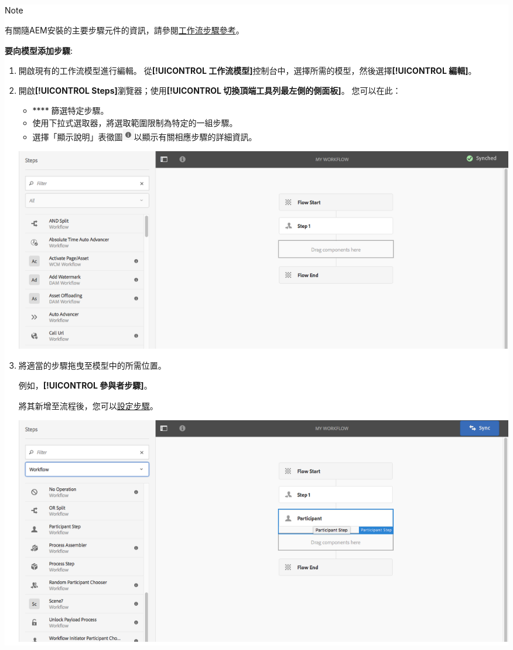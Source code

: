 >[!NOTE]
>
>有關隨AEM安裝的主要步驟元件的資訊，請參閱[工作流步驟參考](/help/sites-developing/workflows-step-ref.md)。

**要向模型添加步驟**:

1. 開啟現有的工作流模型進行編輯。 從&#x200B;**[!UICONTROL 工作流模型]**&#x200B;控制台中，選擇所需的模型，然後選擇&#x200B;**[!UICONTROL 編輯]**。
1. 開啟&#x200B;**[!UICONTROL Steps]**&#x200B;瀏覽器；使用&#x200B;**[!UICONTROL 切換頂端工具列最左側的側面板]**。 您可以在此：

   * **** 篩選特定步驟。
   * 使用下拉式選取器，將選取範圍限制為特定的一組步驟。
   * 選擇「顯示說明」表徵圖![wf-stepinfo-icon](assets/wf-stepinfo-icon.png)以顯示有關相應步驟的詳細資訊。

   ![wf-02](assets/wf-02.png)

1. 將適當的步驟拖曳至模型中的所需位置。

   例如，**[!UICONTROL 參與者步驟]**。

   將其新增至流程後，您可以[設定步驟](#configuring-a-workflow-step)。

   ![wf-03](assets/wf-03.png)
